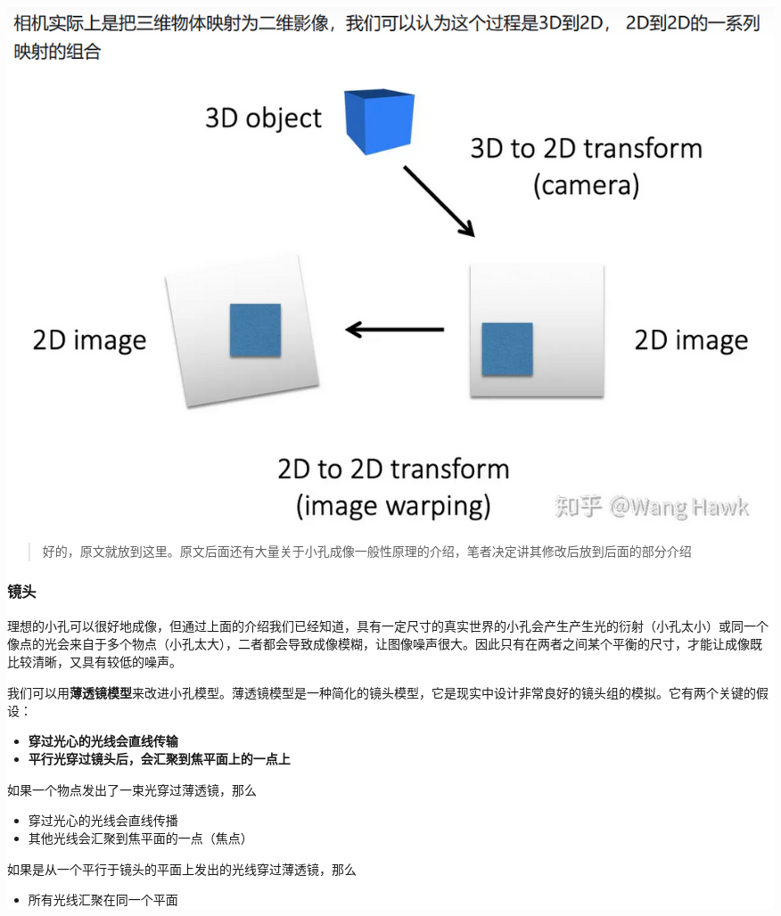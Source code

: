 ![image-20240117211322557](三维重建1【计算摄影基础】.assets/image-20240117211322557.png)

> 好的，原文就放到这里。原文后面还有大量关于小孔成像一般性原理的介绍，笔者决定讲其修改后放到后面的部分介绍

### 镜头

理想的小孔可以很好地成像，但通过上面的介绍我们已经知道，具有一定尺寸的真实世界的小孔会产生产生光的衍射（小孔太小）或同一个像点的光会来自于多个物点（小孔太大），二者都会导致成像模糊，让图像噪声很大。因此只有在两者之间某个平衡的尺寸，才能让成像既比较清晰，又具有较低的噪声。

我们可以用**薄透镜模型**来改进小孔模型。薄透镜模型是一种简化的镜头模型，它是现实中设计非常良好的镜头组的模拟。它有两个关键的假设：

* **穿过光心的光线会直线传输**
* **平行光穿过镜头后，会汇聚到焦平面上的一点上**

如果一个物点发出了一束光穿过薄透镜，那么

* 穿过光心的光线会直线传播
* 其他光线会汇聚到焦平面的一点（焦点）

如果是从一个平行于镜头的平面上发出的光线穿过薄透镜，那么

* 所有光线汇聚在同一个平面
